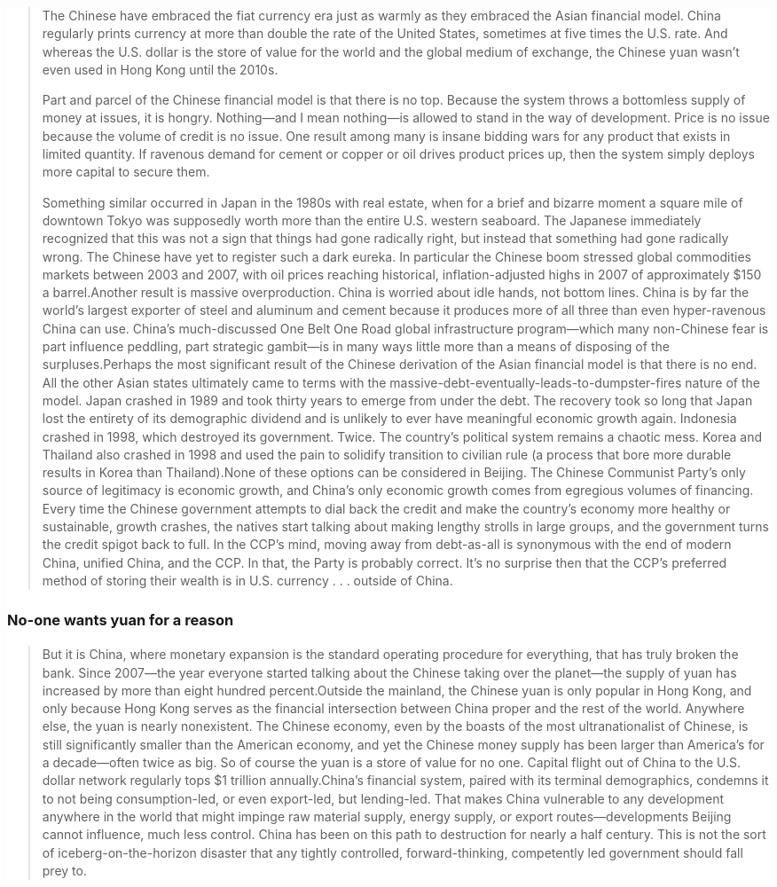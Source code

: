 > The Chinese have embraced the fiat currency era just as warmly as they embraced the Asian financial model. China regularly prints currency at more than double the rate of the United States, sometimes at five times the U.S. rate. And whereas the U.S. dollar is the store of value for the world and the global medium of exchange, the Chinese yuan wasn’t even used in Hong Kong until the 2010s.
>
> Part and parcel of the Chinese financial model is that there is no top. Because the system throws a bottomless supply of money at issues, it is hongry. Nothing—and I mean nothing—is allowed to stand in the way of development. Price is no issue because the volume of credit is no issue. One result among many is insane bidding wars for any product that exists in limited quantity. If ravenous demand for cement or copper or oil drives product prices up, then the system simply deploys more capital to secure them.
>
> Something similar occurred in Japan in the 1980s with real estate, when for a brief and bizarre moment a square mile of downtown Tokyo was supposedly worth more than the entire U.S. western seaboard. The Japanese immediately recognized that this was not a sign that things had gone radically right, but instead that something had gone radically wrong. The Chinese have yet to register such a dark eureka. In particular the Chinese boom stressed global commodities markets between 2003 and 2007, with oil prices reaching historical, inflation-adjusted highs in 2007 of approximately $150 a barrel.Another result is massive overproduction. China is worried about idle hands, not bottom lines. China is by far the world’s largest exporter of steel and aluminum and cement because it produces more of all three than even hyper-ravenous China can use. China’s much-discussed One Belt One Road global infrastructure program—which many non-Chinese fear is part influence peddling, part strategic gambit—is in many ways little more than a means of disposing of the surpluses.Perhaps the most significant result of the Chinese derivation of the Asian financial model is that there is no end. All the other Asian states ultimately came to terms with the massive-debt-eventually-leads-to-dumpster-fires nature of the model. Japan crashed in 1989 and took thirty years to emerge from under the debt. The recovery took so long that Japan lost the entirety of its demographic dividend and is unlikely to ever have meaningful economic growth again. Indonesia crashed in 1998, which destroyed its government. Twice. The country’s political system remains a chaotic mess. Korea and Thailand also crashed in 1998 and used the pain to solidify transition to civilian rule (a process that bore more durable results in Korea than Thailand).None of these options can be considered in Beijing. The Chinese Communist Party’s only source of legitimacy is economic growth, and China’s only economic growth comes from egregious volumes of financing. Every time the Chinese government attempts to dial back the credit and make the country’s economy more healthy or sustainable, growth crashes, the natives start talking about making lengthy strolls in large groups, and the government turns the credit spigot back to full. In the CCP’s mind, moving away from debt-as-all is synonymous with the end of modern China, unified China, and the CCP. In that, the Party is probably correct. It’s no surprise then that the CCP’s preferred method of storing their wealth is in U.S. currency . . . outside of China.

### No-one wants yuan for a reason

> But it is China, where monetary expansion is the standard operating procedure for everything, that has truly broken the bank. Since 2007—the year everyone started talking about the Chinese taking over the planet—the supply of yuan has increased by more than eight hundred percent.Outside the mainland, the Chinese yuan is only popular in Hong Kong, and only because Hong Kong serves as the financial intersection between China proper and the rest of the world. Anywhere else, the yuan is nearly nonexistent. The Chinese economy, even by the boasts of the most ultranationalist of Chinese, is still significantly smaller than the American economy, and yet the Chinese money supply has been larger than America’s for a decade—often twice as big. So of course the yuan is a store of value for no one. Capital flight out of China to the U.S. dollar network regularly tops $1 trillion annually.China’s financial system, paired with its terminal demographics, condemns it to not being consumption-led, or even export-led, but lending-led. That makes China vulnerable to any development anywhere in the world that might impinge raw material supply, energy supply, or export routes—developments Beijing cannot influence, much less control. China has been on this path to destruction for nearly a half century. This is not the sort of iceberg-on-the-horizon disaster that any tightly controlled, forward-thinking, competently led government should fall prey to.
